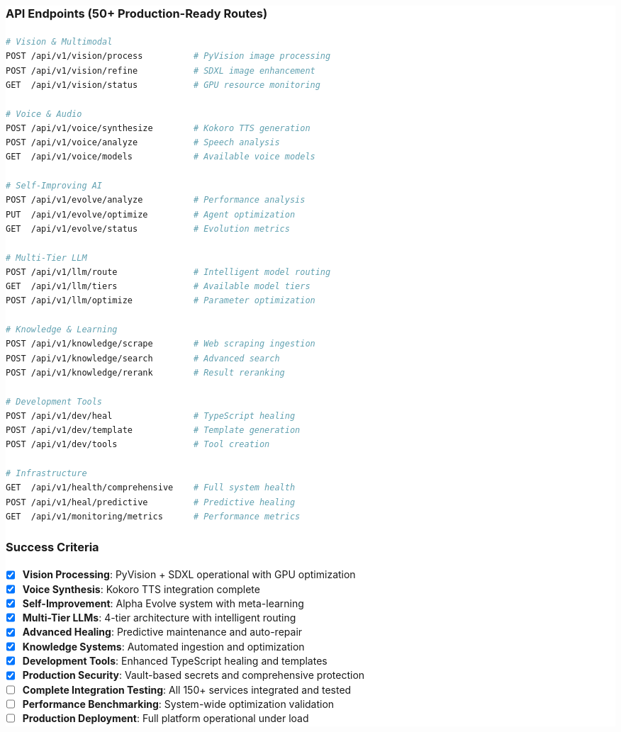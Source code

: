 ### API Endpoints (50+ Production-Ready Routes)
```bash
# Vision & Multimodal
POST /api/v1/vision/process          # PyVision image processing
POST /api/v1/vision/refine           # SDXL image enhancement
GET  /api/v1/vision/status           # GPU resource monitoring

# Voice & Audio
POST /api/v1/voice/synthesize        # Kokoro TTS generation
POST /api/v1/voice/analyze           # Speech analysis
GET  /api/v1/voice/models            # Available voice models

# Self-Improving AI
POST /api/v1/evolve/analyze          # Performance analysis
PUT  /api/v1/evolve/optimize         # Agent optimization
GET  /api/v1/evolve/status           # Evolution metrics

# Multi-Tier LLM
POST /api/v1/llm/route               # Intelligent model routing
GET  /api/v1/llm/tiers               # Available model tiers
POST /api/v1/llm/optimize            # Parameter optimization

# Knowledge & Learning
POST /api/v1/knowledge/scrape        # Web scraping ingestion
POST /api/v1/knowledge/search        # Advanced search
POST /api/v1/knowledge/rerank        # Result reranking

# Development Tools
POST /api/v1/dev/heal                # TypeScript healing
POST /api/v1/dev/template            # Template generation
POST /api/v1/dev/tools               # Tool creation

# Infrastructure
GET  /api/v1/health/comprehensive    # Full system health
POST /api/v1/heal/predictive         # Predictive healing
GET  /api/v1/monitoring/metrics      # Performance metrics
```

### Success Criteria
- [x] **Vision Processing**: PyVision + SDXL operational with GPU optimization
- [x] **Voice Synthesis**: Kokoro TTS integration complete
- [x] **Self-Improvement**: Alpha Evolve system with meta-learning
- [x] **Multi-Tier LLMs**: 4-tier architecture with intelligent routing
- [x] **Advanced Healing**: Predictive maintenance and auto-repair
- [x] **Knowledge Systems**: Automated ingestion and optimization
- [x] **Development Tools**: Enhanced TypeScript healing and templates
- [x] **Production Security**: Vault-based secrets and comprehensive protection
- [ ] **Complete Integration Testing**: All 150+ services integrated and tested
- [ ] **Performance Benchmarking**: System-wide optimization validation
- [ ] **Production Deployment**: Full platform operational under load
